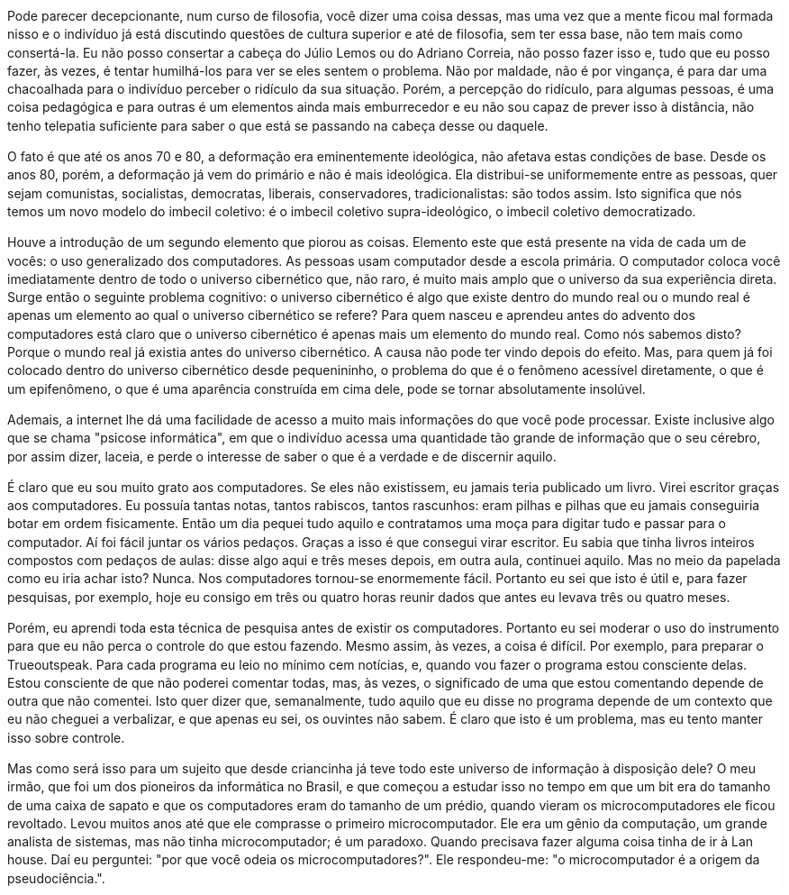 Pode parecer decepcionante, num curso de filosofia, você dizer uma coisa dessas, mas uma vez que a mente ficou mal formada nisso e o indivíduo já está discutindo questões de cultura superior e até de filosofia, sem ter essa base, não tem mais como consertá-la. Eu não posso consertar a cabeça do Júlio Lemos ou do Adriano Correia, não posso fazer isso e, tudo que eu posso fazer, às vezes, é tentar humilhá-los para ver se eles sentem o problema. Não por maldade, não é por vingança, é para dar uma chacoalhada para o indivíduo perceber o ridículo da sua situação. Porém, a percepção do ridículo, para algumas pessoas, é uma coisa pedagógica e para outras é um elementos ainda mais emburrecedor e eu não sou capaz de prever isso à distância, não tenho telepatia suficiente para saber o que está se passando na cabeça desse ou daquele.

O fato é que até os anos 70 e 80, a deformação era eminentemente ideológica, não afetava estas condições de base. Desde os anos 80, porém, a deformação já vem do primário e não é mais ideológica. Ela distribui-se uniformemente entre as pessoas, quer sejam comunistas, socialistas, democratas, liberais, conservadores, tradicionalistas: são todos assim. Isto significa que nós temos um novo modelo do imbecil coletivo: é o imbecil coletivo supra-ideológico, o imbecil coletivo democratizado.

Houve a introdução de um segundo elemento que piorou as coisas. Elemento este que está presente na vida de cada um de vocês: o uso generalizado dos computadores. As pessoas usam computador desde a escola primária. O computador coloca você imediatamente dentro de todo o universo cibernético que, não raro, é muito mais amplo que o universo da sua experiência direta. Surge então o seguinte problema cognitivo: o universo cibernético é algo que existe dentro do mundo real ou o mundo real é apenas um elemento ao qual o universo cibernético se refere? Para quem nasceu e aprendeu antes do advento dos computadores está claro que o universo cibernético é apenas mais um elemento do mundo real. Como nós sabemos disto? Porque o mundo real já existia antes do universo cibernético. A causa não pode ter vindo depois do efeito. Mas, para quem já foi colocado dentro do universo cibernético desde pequenininho, o problema do que é o fenômeno acessível diretamente, o que é um epifenômeno, o que é uma aparência construída em cima dele, pode se tornar absolutamente insolúvel.

Ademais, a internet lhe dá uma facilidade de acesso a muito mais informações do que você pode processar. Existe inclusive algo que se chama "psicose informática", em que o indivíduo acessa uma quantidade tão grande de informação que o seu cérebro, por assim dizer, laceia, e perde o interesse de saber o que é a verdade e de discernir aquilo.

É claro que eu sou muito grato aos computadores. Se eles não existissem, eu jamais teria publicado um livro. Virei escritor graças aos computadores. Eu possuía tantas notas, tantos rabiscos, tantos rascunhos: eram pilhas e pilhas que eu jamais conseguiria botar em ordem fisicamente. Então um dia pequei tudo aquilo e contratamos uma moça para digitar tudo e passar para o computador. Aí foi fácil juntar os vários pedaços. Graças a isso é que consegui virar escritor. Eu sabia que tinha livros inteiros compostos com pedaços de aulas: disse algo aqui e três meses depois, em outra aula, continuei aquilo. Mas no meio da papelada como eu iria achar isto? Nunca. Nos computadores tornou-se enormemente fácil. Portanto eu sei que isto é útil e, para fazer pesquisas, por exemplo, hoje eu consigo em três ou quatro horas reunir dados que antes eu levava três ou quatro meses.

Porém, eu aprendi toda esta técnica de pesquisa antes de existir os computadores. Portanto eu sei moderar o uso do instrumento para que eu não perca o controle do que estou fazendo. Mesmo assim, às vezes, a coisa é difícil. Por exemplo, para preparar o Trueoutspeak. Para cada programa eu leio no mínimo cem notícias, e, quando vou fazer o programa estou consciente delas. Estou consciente de que não poderei comentar todas, mas, às vezes, o significado de uma que estou comentando depende de outra que não comentei. Isto quer dizer que, semanalmente, tudo aquilo que eu disse no programa depende de um contexto que eu não cheguei a verbalizar, e que apenas eu sei, os ouvintes não sabem. É claro que isto é um problema, mas eu tento manter isso sobre controle.

Mas como será isso para um sujeito que desde criancinha já teve todo este universo de informação à disposição dele? O meu irmão, que foi um dos pioneiros da informática no Brasil, e que começou a estudar isso no tempo em que um bit era do tamanho de uma caixa de sapato e que os computadores eram do tamanho de um prédio, quando vieram os microcomputadores ele ficou revoltado. Levou muitos anos até que ele comprasse o primeiro microcomputador. Ele era um gênio da computação, um grande analista de sistemas, mas não tinha microcomputador; é um paradoxo. Quando precisava fazer alguma coisa tinha de ir à Lan house. Daí eu perguntei: "por que você odeia os microcomputadores?". Ele respondeu-me: "o microcomputador é a origem da pseudociência.".
